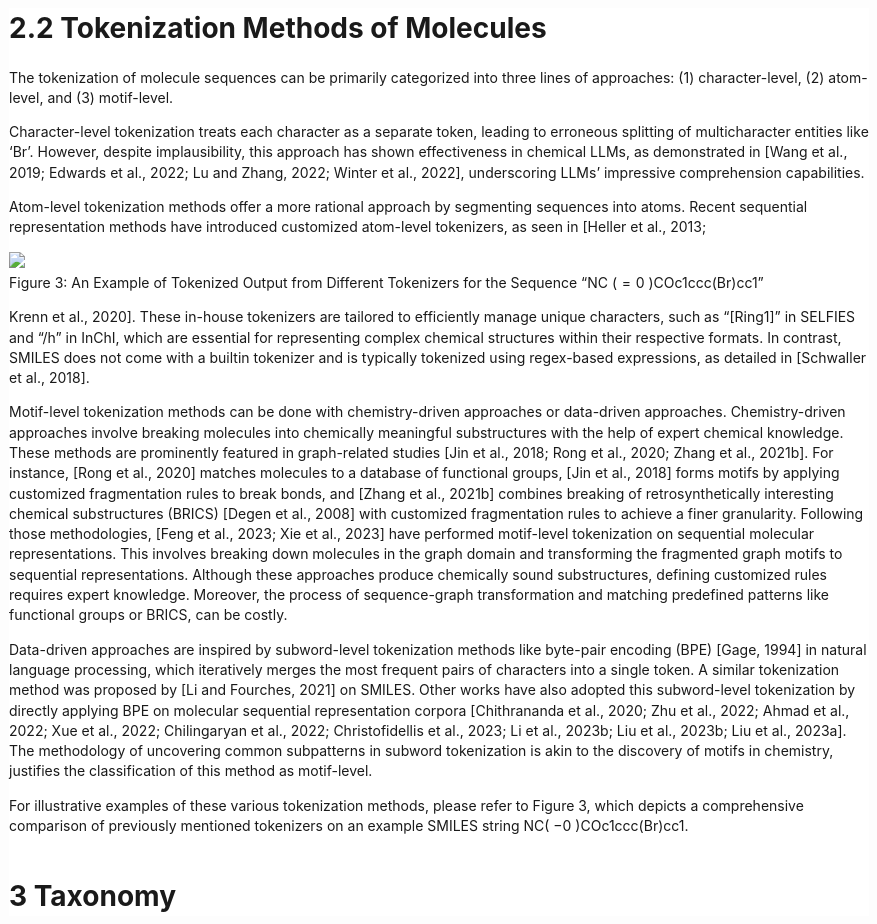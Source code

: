# 2.2 Tokenization Methods of Molecules  

The tokenization of molecule sequences can be primarily categorized into three lines of approaches: (1) character-level, (2) atom-level, and (3) motif-level.  

Character-level tokenization treats each character as a separate token, leading to erroneous splitting of multicharacter entities like ‘Br’. However, despite implausibility, this approach has shown effectiveness in chemical LLMs, as demonstrated in [Wang et al., 2019; Edwards et al., 2022; Lu and Zhang, 2022; Winter et al., 2022], underscoring LLMs’ impressive comprehension capabilities.  

Atom-level tokenization methods offer a more rational approach by segmenting sequences into atoms. Recent sequential representation methods have introduced customized atom-level tokenizers, as seen in [Heller et al., 2013;  

![](images/61384de0f79feffcb17bd08517d8b8cce2c02ddaefac8b1566e4585a5f03985a.jpg)  
Figure 3: An Example of Tokenized Output from Different Tokenizers for the Sequence “NC $\scriptstyle ( = 0$ )COc1ccc(Br)cc1”  

Krenn et al., 2020]. These in-house tokenizers are tailored to efficiently manage unique characters, such as “[Ring1]” in SELFIES and “/h” in InChI, which are essential for representing complex chemical structures within their respective formats. In contrast, SMILES does not come with a builtin tokenizer and is typically tokenized using regex-based expressions, as detailed in [Schwaller et al., 2018].  

Motif-level tokenization methods can be done with chemistry-driven approaches or data-driven approaches. Chemistry-driven approaches involve breaking molecules into chemically meaningful substructures with the help of expert chemical knowledge. These methods are prominently featured in graph-related studies [Jin et al., 2018; Rong et al., 2020; Zhang et al., 2021b]. For instance, [Rong et al., 2020] matches molecules to a database of functional groups, [Jin et al., 2018] forms motifs by applying customized fragmentation rules to break bonds, and [Zhang et al., 2021b] combines breaking of retrosynthetically interesting chemical substructures (BRICS) [Degen et al., 2008] with customized fragmentation rules to achieve a finer granularity. Following those methodologies, [Feng et al., 2023; Xie et al., 2023] have performed motif-level tokenization on sequential molecular representations. This involves breaking down molecules in the graph domain and transforming the fragmented graph motifs to sequential representations. Although these approaches produce chemically sound substructures, defining customized rules requires expert knowledge. Moreover, the process of sequence-graph transformation and matching predefined patterns like functional groups or BRICS, can be costly.  

Data-driven approaches are inspired by subword-level tokenization methods like byte-pair encoding (BPE) [Gage, 1994] in natural language processing, which iteratively merges the most frequent pairs of characters into a single token. A similar tokenization method was proposed by [Li and Fourches, 2021] on SMILES. Other works have also adopted this subword-level tokenization by directly applying BPE on molecular sequential representation corpora [Chithrananda et al., 2020; Zhu et al., 2022; Ahmad et al., 2022; Xue et al., 2022; Chilingaryan et al., 2022; Christofidellis et al., 2023; Li et al., 2023b; Liu et al., 2023b; Liu et al., 2023a]. The methodology of uncovering common subpatterns in subword tokenization is akin to the discovery of motifs in chemistry, justifies the classification of this method as motif-level.  

For illustrative examples of these various tokenization methods, please refer to Figure 3, which depicts a comprehensive comparison of previously mentioned tokenizers on an example SMILES string NC( $\scriptstyle - 0$ )COc1ccc(Br)cc1.  

# 3 Taxonomy  

